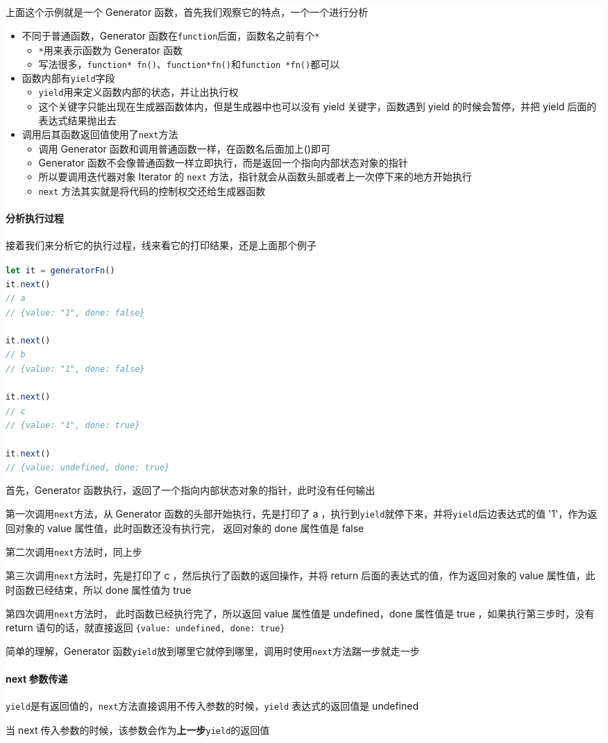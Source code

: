 
上面这个示例就是一个 Generator 函数，首先我们观察它的特点，一个一个进行分析

- 不同于普通函数，Generator 函数在`function`后面，函数名之前有个`*`
  - `*`用来表示函数为 Generator 函数
  - 写法很多，`function* fn()`、`function*fn()`和`function *fn()`都可以
- 函数内部有`yield`字段
  - `yield`用来定义函数内部的状态，并让出执行权
  - 这个关键字只能出现在生成器函数体内，但是生成器中也可以没有 yield 关键字，函数遇到 yield 的时候会暂停，并把 yield 后面的表达式结果抛出去
- 调用后其函数返回值使用了`next`方法
  - 调用 Generator 函数和调用普通函数一样，在函数名后面加上()即可
  - Generator 函数不会像普通函数一样立即执行，而是返回一个指向内部状态对象的指针
  - 所以要调用迭代器对象 Iterator 的 `next` 方法，指针就会从函数头部或者上一次停下来的地方开始执行
  - `next` 方法其实就是将代码的控制权交还给生成器函数

#### 分析执行过程

接着我们来分析它的执行过程，线来看它的打印结果，还是上面那个例子

```js
let it = generatorFn()
it.next()
// a
// {value: "1", done: false}

it.next()
// b
// {value: "1", done: false}

it.next()
// c
// {value: "1", done: true}

it.next()
// {value: undefined, done: true}
```

首先，Generator 函数执行，返回了一个指向内部状态对象的指针，此时没有任何输出

第一次调用`next`方法，从 Generator 函数的头部开始执行，先是打印了 a ，执行到`yield`就停下来，并将`yield`后边表达式的值 '1'，作为返回对象的 value 属性值，此时函数还没有执行完， 返回对象的 done 属性值是 false

第二次调用`next`方法时，同上步

第三次调用`next`方法时，先是打印了 c ，然后执行了函数的返回操作，并将 return 后面的表达式的值，作为返回对象的 value 属性值，此时函数已经结束，所以 done 属性值为 true

第四次调用`next`方法时， 此时函数已经执行完了，所以返回 value 属性值是 undefined，done 属性值是 true ，如果执行第三步时，没有 return 语句的话，就直接返回 `{value: undefined, done: true}`

简单的理解，Generator 函数`yield`放到哪里它就停到哪里，调用时使用`next`方法踹一步就走一步

#### next 参数传递

`yield`是有返回值的，`next`方法直接调用不传入参数的时候，`yield` 表达式的返回值是 undefined

当 next 传入参数的时候，该参数会作为**上一步**`yield`的返回值
